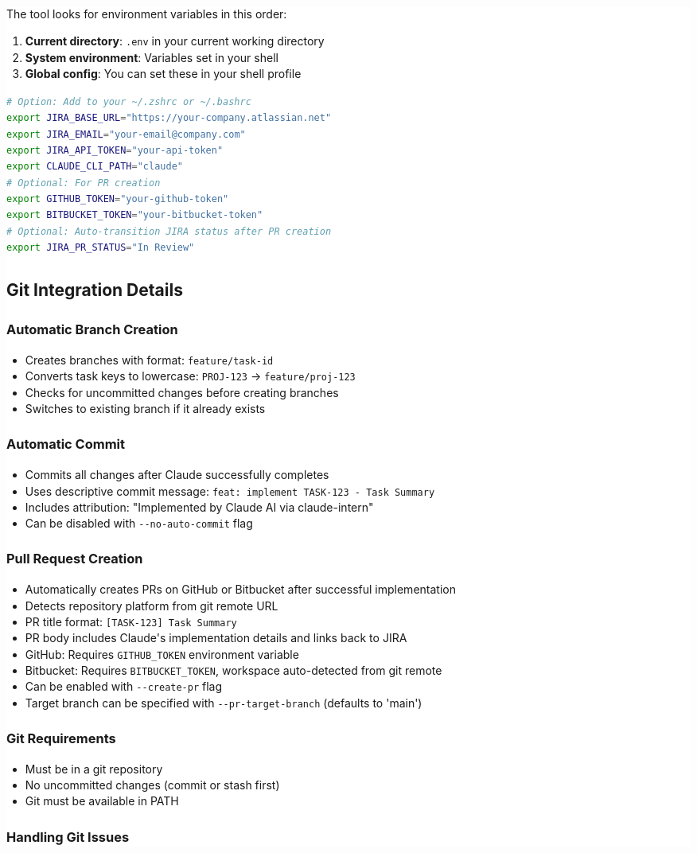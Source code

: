The tool looks for environment variables in this order:

1. **Current directory**: `.env` in your current working directory
2. **System environment**: Variables set in your shell
3. **Global config**: You can set these in your shell profile

```bash
# Option: Add to your ~/.zshrc or ~/.bashrc
export JIRA_BASE_URL="https://your-company.atlassian.net"
export JIRA_EMAIL="your-email@company.com"
export JIRA_API_TOKEN="your-api-token"
export CLAUDE_CLI_PATH="claude"
# Optional: For PR creation
export GITHUB_TOKEN="your-github-token"
export BITBUCKET_TOKEN="your-bitbucket-token"
# Optional: Auto-transition JIRA status after PR creation
export JIRA_PR_STATUS="In Review"
```

## Git Integration Details

### Automatic Branch Creation

- Creates branches with format: `feature/task-id`
- Converts task keys to lowercase: `PROJ-123` → `feature/proj-123`
- Checks for uncommitted changes before creating branches
- Switches to existing branch if it already exists

### Automatic Commit

- Commits all changes after Claude successfully completes
- Uses descriptive commit message: `feat: implement TASK-123 - Task Summary`
- Includes attribution: "Implemented by Claude AI via claude-intern"
- Can be disabled with `--no-auto-commit` flag

### Pull Request Creation

- Automatically creates PRs on GitHub or Bitbucket after successful implementation
- Detects repository platform from git remote URL
- PR title format: `[TASK-123] Task Summary`
- PR body includes Claude's implementation details and links back to JIRA
- GitHub: Requires `GITHUB_TOKEN` environment variable
- Bitbucket: Requires `BITBUCKET_TOKEN`, workspace auto-detected from git remote
- Can be enabled with `--create-pr` flag
- Target branch can be specified with `--pr-target-branch` (defaults to 'main')

### Git Requirements

- Must be in a git repository
- No uncommitted changes (commit or stash first)
- Git must be available in PATH

### Handling Git Issues
